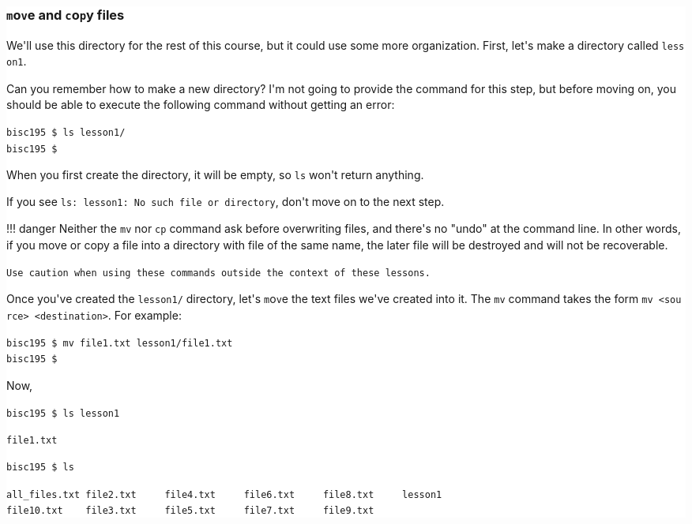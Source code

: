 ### `m`o`v`e and `c`o`p`y files

We'll use this directory for the rest of this course,
but it could use some more organization.
First, let's make a directory called `lesson1`.

Can you remember how to make a new directory?
I'm not going to provide the command for this step,
but before moving on,
you should be able to execute the following command without getting an error:

```sh
bisc195 $ ls lesson1/
bisc195 $
```

When you first create the directory,
it will be empty,
so `ls` won't return anything.

If you see `ls: lesson1: No such file or directory`,
don't move on to the next step.

!!! danger
    Neither the `mv` nor `cp` command ask before overwriting files,
    and there's no "undo" at the command line.
    In other words, if you move or copy a file
    into a directory with file of the same name,
    the later file will be destroyed and will not be recoverable.

    Use caution when using these commands outside the context of these lessons.

Once you've created the `lesson1/` directory,
let's `m`o`v`e the text files we've created into it.
The `mv` command takes the form `mv <source> <destination>`.
For example:

```sh
bisc195 $ mv file1.txt lesson1/file1.txt
bisc195 $
```

Now,

```sh
bisc195 $ ls lesson1
```
```
file1.txt
```

```sh
bisc195 $ ls
```
```
all_files.txt file2.txt     file4.txt     file6.txt     file8.txt     lesson1
file10.txt    file3.txt     file5.txt     file7.txt     file9.txt
```
